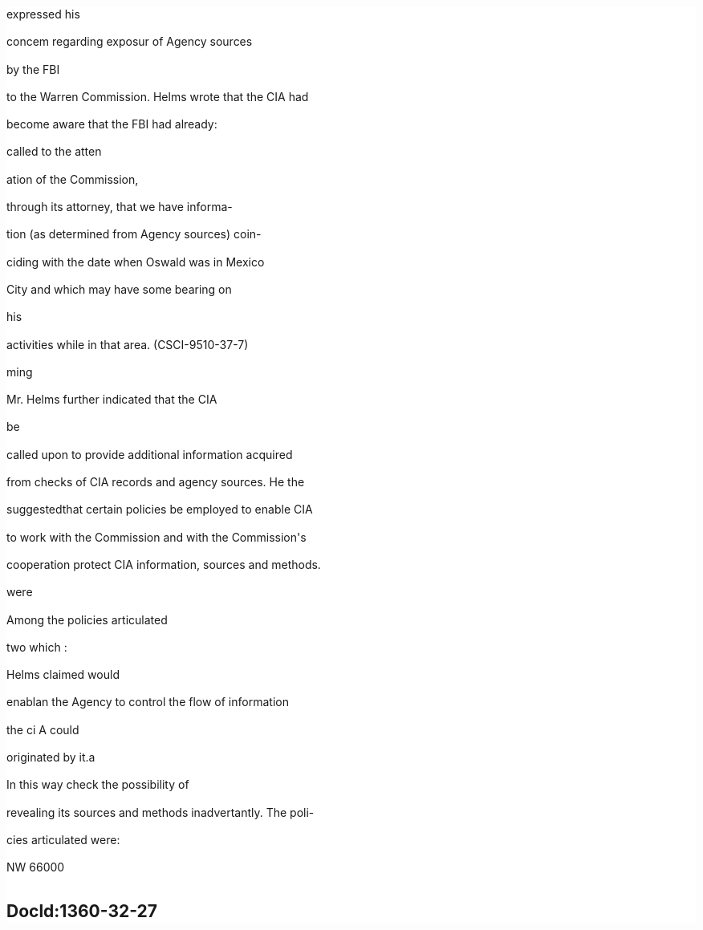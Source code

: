 expressed his

concem regarding exposur of Agency sources

by the FBI

to the Warren Commission. Helms wrote that the CIA had

become aware that the FBI had already:

called to the atten

ation of the Commission,

through its attorney, that we have informa-

tion (as determined from Agency sources) coin-

ciding with the date when Oswald was in Mexico

City and which may have some bearing on

his

activities while in that area. (CSCI-9510-37-7)

ming

Mr. Helms further indicated that the CIA

be

called upon to provide additional information acquired

from checks of CIA records and agency sources. He the

suggestedthat certain policies be employed to enable CIA

to work with the Commission and with the Commission's

cooperation protect CIA information, sources and methods.

were

Among the policies articulated

two which :

Helms claimed would

enablan the Agency to control the flow of information

the ci A could

originated by it.a

In this way check the possibility of

revealing its sources and methods inadvertantly. The poli-

cies articulated were:

NW 66000

Docld:1360-32-27
---
